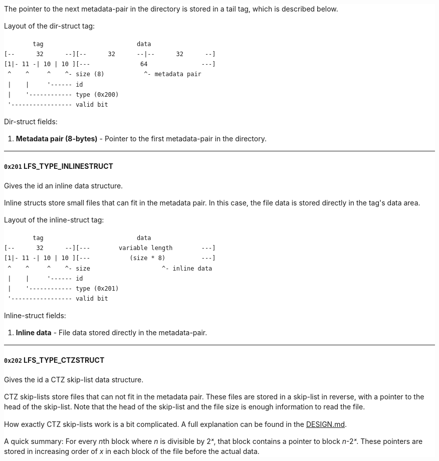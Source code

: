 The pointer to the next metadata-pair in the directory is stored in a tail tag,
which is described below.

Layout of the dir-struct tag:

```
        tag                          data
[--      32      --][--      32      --|--      32      --]
[1|- 11 -| 10 | 10 ][---              64               ---]
 ^    ^     ^    ^- size (8)           ^- metadata pair
 |    |     '------ id
 |    '------------ type (0x200)
 '----------------- valid bit
```

Dir-struct fields:

1. **Metadata pair (8-bytes)** - Pointer to the first metadata-pair
   in the directory.

---
#### `0x201` LFS_TYPE_INLINESTRUCT

Gives the id an inline data structure.

Inline structs store small files that can fit in the metadata pair. In this
case, the file data is stored directly in the tag's data area.

Layout of the inline-struct tag:

```
        tag                          data
[--      32      --][---        variable length        ---]
[1|- 11 -| 10 | 10 ][---           (size * 8)          ---]
 ^    ^     ^    ^- size                    ^- inline data
 |    |     '------ id
 |    '------------ type (0x201)
 '----------------- valid bit
```

Inline-struct fields:

1. **Inline data** - File data stored directly in the metadata-pair.

---
#### `0x202` LFS_TYPE_CTZSTRUCT

Gives the id a CTZ skip-list data structure.

CTZ skip-lists store files that can not fit in the metadata pair. These files
are stored in a skip-list in reverse, with a pointer to the head of the
skip-list. Note that the head of the skip-list and the file size is enough
information to read the file.

How exactly CTZ skip-lists work is a bit complicated. A full explanation can be
found in the [DESIGN.md](DESIGN.md#ctz-skip-lists).

A quick summary: For every _n_&zwj;th block where _n_ is divisible by
2&zwj;_&#739;_, that block contains a pointer to block _n_-2&zwj;_&#739;_.
These pointers are stored in increasing order of _x_ in each block of the file
before the actual data.
